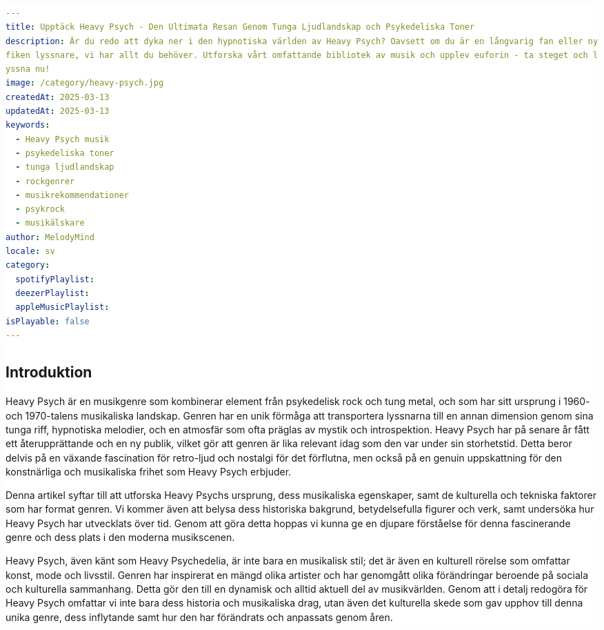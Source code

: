 ```yaml
---
title: Upptäck Heavy Psych - Den Ultimata Resan Genom Tunga Ljudlandskap och Psykedeliska Toner
description: Är du redo att dyka ner i den hypnotiska världen av Heavy Psych? Oavsett om du är en långvarig fan eller nyfiken lyssnare, vi har allt du behöver. Utforska vårt omfattande bibliotek av musik och upplev euforin - ta steget och lyssna nu!
image: /category/heavy-psych.jpg
createdAt: 2025-03-13
updatedAt: 2025-03-13
keywords:
  - Heavy Psych musik
  - psykedeliska toner
  - tunga ljudlandskap
  - rockgenrer
  - musikrekommendationer
  - psykrock
  - musikälskare
author: MelodyMind
locale: sv
category:
  spotifyPlaylist: 
  deezerPlaylist: 
  appleMusicPlaylist: 
isPlayable: false
---
```



## Introduktion


Heavy Psych är en musikgenre som kombinerar element från psykedelisk rock och tung metal, och som har sitt ursprung i 1960- och 1970-talens musikaliska landskap. Genren har en unik förmåga att transportera lyssnarna till en annan dimension genom sina tunga riff, hypnotiska melodier, och en atmosfär som ofta präglas av mystik och introspektion. Heavy Psych har på senare år fått ett återupprättande och en ny publik, vilket gör att genren är lika relevant idag som den var under sin storhetstid. Detta beror delvis på en växande fascination för retro-ljud och nostalgi för det förflutna, men också på en genuin uppskattning för den konstnärliga och musikaliska frihet som Heavy Psych erbjuder.

Denna artikel syftar till att utforska Heavy Psychs ursprung, dess musikaliska egenskaper, samt de kulturella och tekniska faktorer som har format genren. Vi kommer även att belysa dess historiska bakgrund, betydelsefulla figurer och verk, samt undersöka hur Heavy Psych har utvecklats över tid. Genom att göra detta hoppas vi kunna ge en djupare förståelse för denna fascinerande genre och dess plats i den moderna musikscenen.

Heavy Psych, även känt som Heavy Psychedelia, är inte bara en musikalisk stil; det är även en kulturell rörelse som omfattar konst, mode och livsstil. Genren har inspirerat en mängd olika artister och har genomgått olika förändringar beroende på sociala och kulturella sammanhang. Detta gör den till en dynamisk och alltid aktuell del av musikvärlden. Genom att i detalj redogöra för Heavy Psych omfattar vi inte bara dess historia och musikaliska drag, utan även det kulturella skede som gav upphov till denna unika genre, dess inflytande samt hur den har förändrats och anpassats genom åren.

